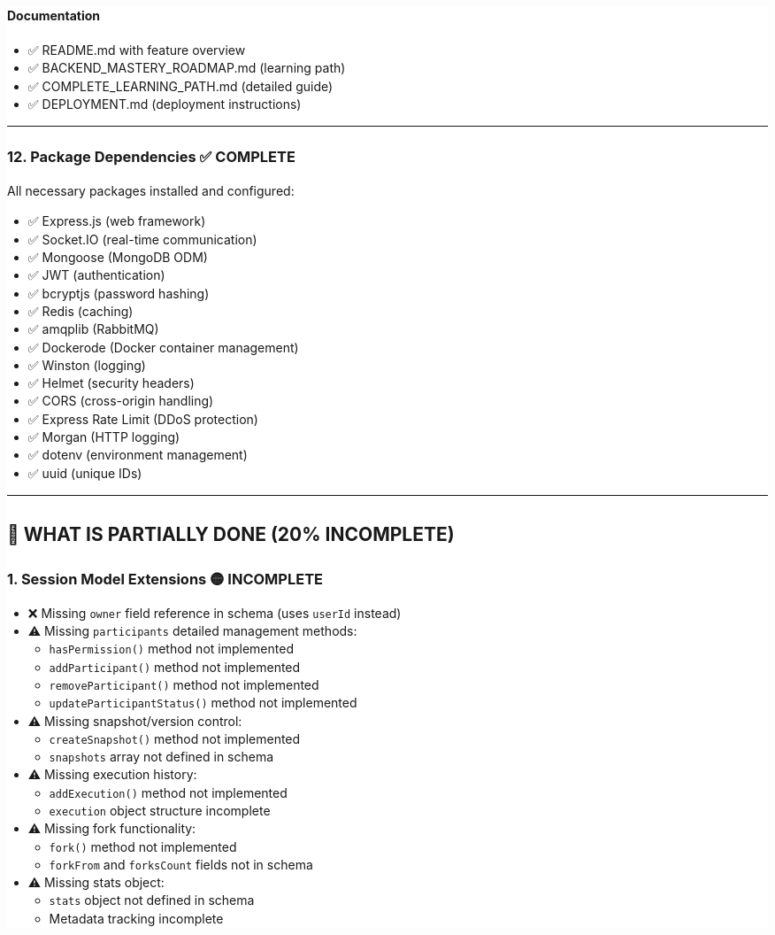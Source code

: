 #### Documentation

- ✅ README.md with feature overview
- ✅ BACKEND_MASTERY_ROADMAP.md (learning path)
- ✅ COMPLETE_LEARNING_PATH.md (detailed guide)
- ✅ DEPLOYMENT.md (deployment instructions)

---

### 12. **Package Dependencies** ✅ COMPLETE

All necessary packages installed and configured:

- ✅ Express.js (web framework)
- ✅ Socket.IO (real-time communication)
- ✅ Mongoose (MongoDB ODM)
- ✅ JWT (authentication)
- ✅ bcryptjs (password hashing)
- ✅ Redis (caching)
- ✅ amqplib (RabbitMQ)
- ✅ Dockerode (Docker container management)
- ✅ Winston (logging)
- ✅ Helmet (security headers)
- ✅ CORS (cross-origin handling)
- ✅ Express Rate Limit (DDoS protection)
- ✅ Morgan (HTTP logging)
- ✅ dotenv (environment management)
- ✅ uuid (unique IDs)

---

## 🚧 WHAT IS PARTIALLY DONE (20% INCOMPLETE)

### 1. **Session Model Extensions** 🟡 INCOMPLETE

- ❌ Missing `owner` field reference in schema (uses `userId` instead)
- ⚠️ Missing `participants` detailed management methods:
  - `hasPermission()` method not implemented
  - `addParticipant()` method not implemented
  - `removeParticipant()` method not implemented
  - `updateParticipantStatus()` method not implemented
- ⚠️ Missing snapshot/version control:
  - `createSnapshot()` method not implemented
  - `snapshots` array not defined in schema
- ⚠️ Missing execution history:
  - `addExecution()` method not implemented
  - `execution` object structure incomplete
- ⚠️ Missing fork functionality:
  - `fork()` method not implemented
  - `forkFrom` and `forksCount` fields not in schema
- ⚠️ Missing stats object:
  - `stats` object not defined in schema
  - Metadata tracking incomplete
